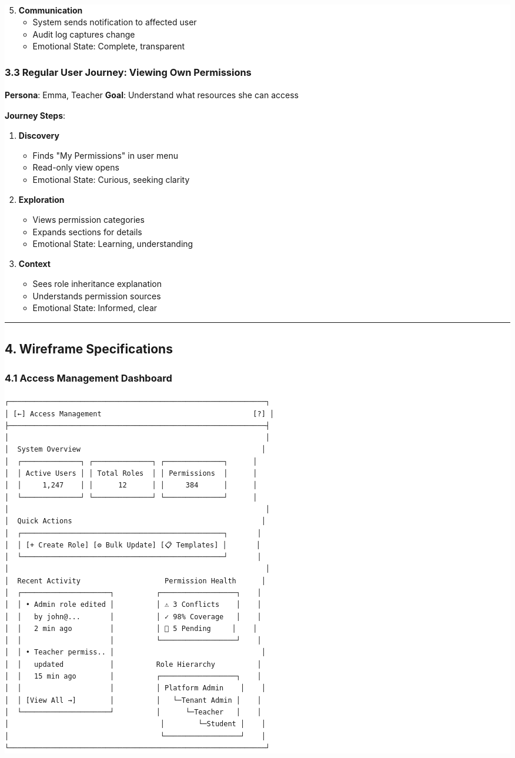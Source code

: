 5. **Communication**
   - System sends notification to affected user
   - Audit log captures change
   - Emotional State: Complete, transparent

### 3.3 Regular User Journey: Viewing Own Permissions

**Persona**: Emma, Teacher
**Goal**: Understand what resources she can access

**Journey Steps**:

1. **Discovery**
   - Finds "My Permissions" in user menu
   - Read-only view opens
   - Emotional State: Curious, seeking clarity

2. **Exploration**
   - Views permission categories
   - Expands sections for details
   - Emotional State: Learning, understanding

3. **Context**
   - Sees role inheritance explanation
   - Understands permission sources
   - Emotional State: Informed, clear

---

## 4. Wireframe Specifications

### 4.1 Access Management Dashboard

```
┌─────────────────────────────────────────────────────────────┐
│ [←] Access Management                                    [?] │
├─────────────────────────────────────────────────────────────┤
│                                                             │
│  System Overview                                           │
│  ┌──────────────┐ ┌──────────────┐ ┌──────────────┐      │
│  │ Active Users │ │ Total Roles  │ │ Permissions  │      │
│  │     1,247    │ │      12      │ │     384      │      │
│  └──────────────┘ └──────────────┘ └──────────────┘      │
│                                                             │
│  Quick Actions                                             │
│  ┌────────────────────────────────────────────────┐       │
│  │ [+ Create Role] [⚙ Bulk Update] [📋 Templates] │       │
│  └────────────────────────────────────────────────┘       │
│                                                             │
│  Recent Activity                    Permission Health      │
│  ┌─────────────────────┐          ┌──────────────────┐    │
│  │ • Admin role edited │          │ ⚠ 3 Conflicts    │    │
│  │   by john@...       │          │ ✓ 98% Coverage   │    │
│  │   2 min ago         │          │ 🔄 5 Pending     │    │
│  │                     │          └──────────────────┘    │
│  │ • Teacher permiss.. │                                   │
│  │   updated           │          Role Hierarchy          │
│  │   15 min ago        │          ┌──────────────────┐    │
│  │                     │          │ Platform Admin    │    │
│  │ [View All →]        │          │   └─Tenant Admin │    │
│  └─────────────────────┘          │      └─Teacher   │    │
│                                    │        └─Student │    │
│                                    └──────────────────┘    │
└─────────────────────────────────────────────────────────────┘
```
